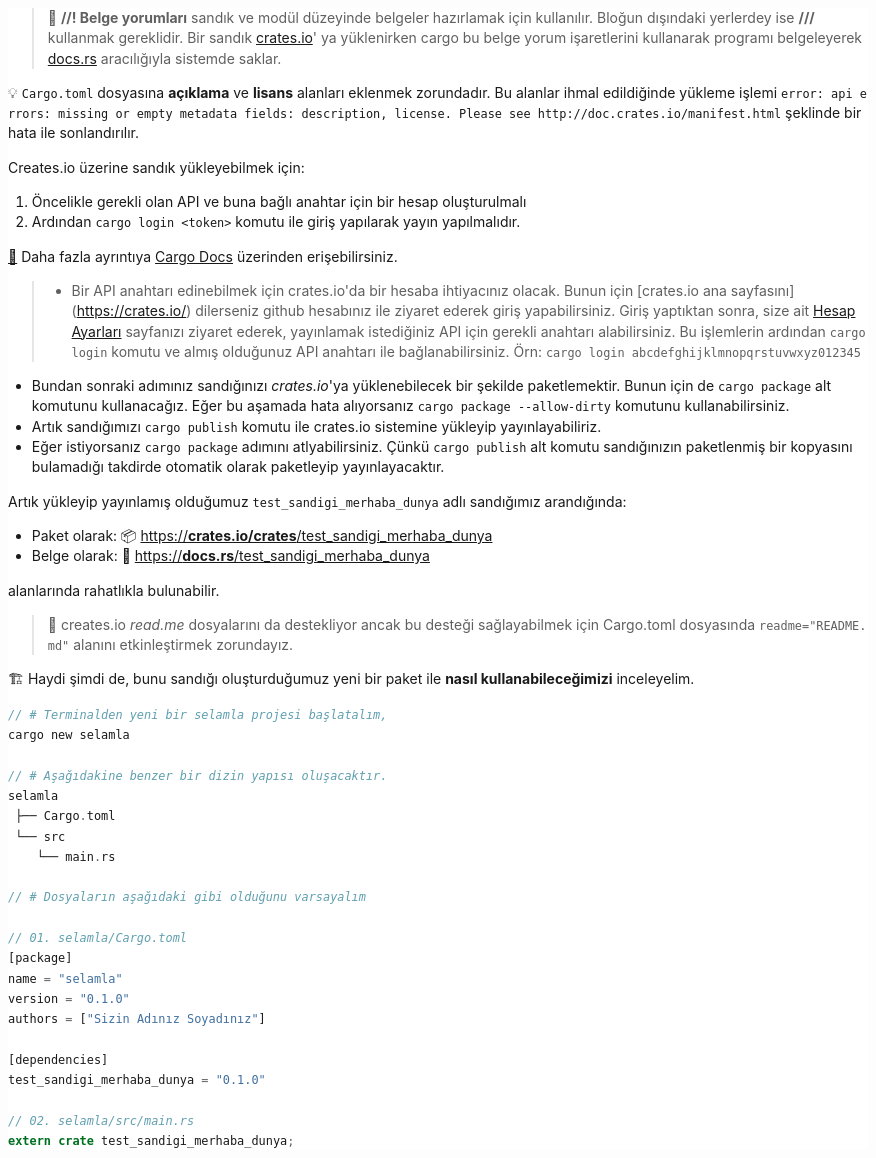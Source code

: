 > 💭 **//! Belge yorumları** sandık ve modül düzeyinde belgeler hazırlamak için kullanılır. Bloğun dışındaki yerlerdey ise **///** kullanmak gereklidir. Bir sandık [crates.io](http://crates.io/)' ya yüklenirken cargo bu belge yorum işaretlerini kullanarak programı belgeleyerek [docs.rs](https://docs.rs/) aracılığıyla sistemde saklar.

💡 `Cargo.toml` dosyasına **açıklama** ve **lisans** alanları eklenmek zorundadır. Bu alanlar ihmal edildiğinde yükleme işlemi `error: api errors: missing or empty metadata fields: description, license. Please see http://doc.crates.io/manifest.html` şeklinde bir hata ile sonlandırılır.

Creates.io üzerine sandık yükleyebilmek için:
1. Öncelikle gerekli olan API ve buna bağlı anahtar için bir hesap oluşturulmalı
2. Ardından `cargo login <token>` komutu ile giriş yapılarak yayın yapılmalıdır.

[📖](http://doc.crates.io/crates-io.html) Daha fazla ayrıntıya [Cargo Docs](http://doc.crates.io/crates-io.html) üzerinden erişebilirsiniz.

> - Bir API anahtarı edinebilmek için crates.io'da bir hesaba ihtiyacınız olacak. Bunun için [crates.io ana sayfasını] (https://crates.io/) dilerseniz github hesabınız ile ziyaret ederek giriş yapabilirsiniz. Giriş yaptıktan sonra, size ait [Hesap Ayarları](https://crates.io/me) sayfanızı ziyaret ederek, yayınlamak istediğiniz API için gerekli anahtarı alabilirsiniz. Bu işlemlerin ardından `cargo login`  komutu ve almış olduğunuz API anahtarı ile bağlanabilirsiniz. Örn: `cargo login abcdefghijklmnopqrstuvwxyz012345`

 - Bundan sonraki adımınız sandığınızı *crates.io*'ya yüklenebilecek bir şekilde paketlemektir. Bunun için de `cargo package` alt komutunu kullanacağız. Eğer bu aşamada hata alıyorsanız `cargo package --allow-dirty` komutunu kullanabilirsiniz.
  - Artık sandığımızı `cargo publish` komutu ile crates.io sistemine yükleyip yayınlayabiliriz.
  - Eğer istiyorsanız `cargo package` adımını atlyabilirsiniz. Çünkü `cargo publish` alt komutu sandığınızın paketlenmiş bir kopyasını bulamadığı takdirde otomatik olarak paketleyip yayınlayacaktır.
  
Artık yükleyip yayınlamış olduğumuz `test_sandigi_merhaba_dunya` adlı sandığımız arandığında:

 - Paket olarak: 📦 [https://**crates.io/crates**/test_sandigi_merhaba_dunya](https://crates.io/crates/test_sandigi_merhaba_dunya)
 - Belge olarak: 📑 [https://**docs.rs**/test_sandigi_merhaba_dunya](https://docs.rs/test_sandigi_merhaba_dunya)

alanlarında rahatlıkla bulunabilir.

> 💯 creates.io *read.me* dosyalarını da destekliyor ancak bu desteği sağlayabilmek için Cargo.toml dosyasında `readme="README.md"` alanını etkinleştirmek zorundayız.

🏗️ Haydi şimdi de, bunu sandığı oluşturduğumuz yeni bir paket ile **nasıl kullanabileceğimizi** inceleyelim.

```rust
// # Terminalden yeni bir selamla projesi başlatalım, 
cargo new selamla

// # Aşağıdakine benzer bir dizin yapısı oluşacaktır.
selamla
 ├── Cargo.toml
 └── src
    └── main.rs

// # Dosyaların aşağıdaki gibi olduğunu varsayalım

// 01. selamla/Cargo.toml
[package]
name = "selamla"
version = "0.1.0"
authors = ["Sizin Adınız Soyadınız"]

[dependencies]
test_sandigi_merhaba_dunya = "0.1.0"

// 02. selamla/src/main.rs
extern crate test_sandigi_merhaba_dunya;

```